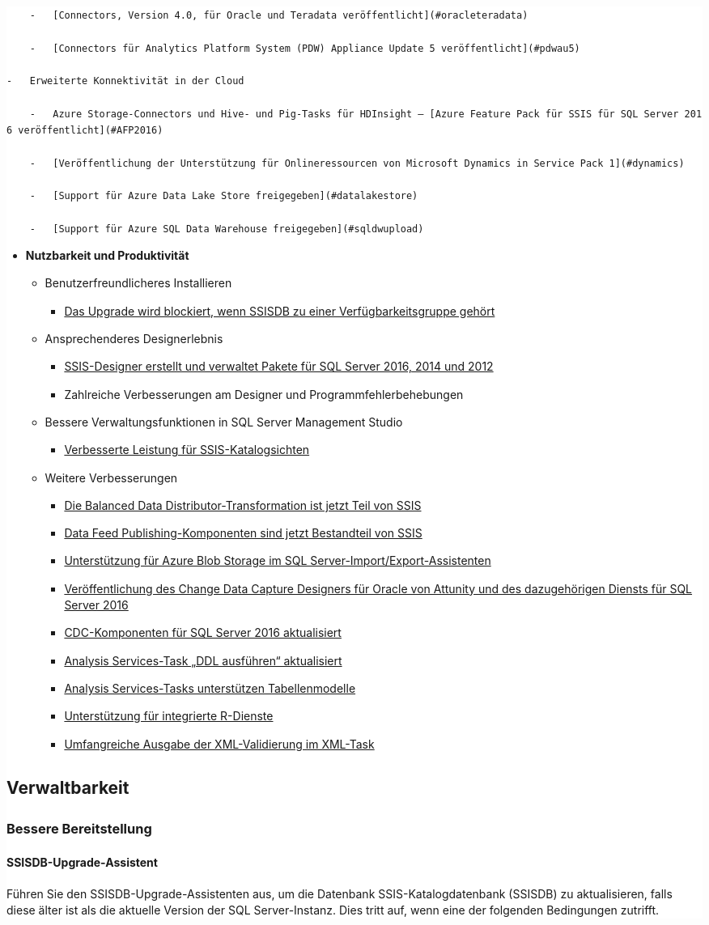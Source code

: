         -   [Connectors, Version 4.0, für Oracle und Teradata veröffentlicht](#oracleteradata)
        
        -   [Connectors für Analytics Platform System (PDW) Appliance Update 5 veröffentlicht](#pdwau5)
  
    -   Erweiterte Konnektivität in der Cloud  
  
        -   Azure Storage-Connectors und Hive- und Pig-Tasks für HDInsight – [Azure Feature Pack für SSIS für SQL Server 2016 veröffentlicht](#AFP2016)
        
        -   [Veröffentlichung der Unterstützung für Onlineressourcen von Microsoft Dynamics in Service Pack 1](#dynamics)
        
        -   [Support für Azure Data Lake Store freigegeben](#datalakestore)
        
        -   [Support für Azure SQL Data Warehouse freigegeben](#sqldwupload)
  
-   **Nutzbarkeit und Produktivität**  
  
    -   Benutzerfreundlicheres Installieren  
  
        -   [Das Upgrade wird blockiert, wenn SSISDB zu einer Verfügbarkeitsgruppe gehört](#Upgrade)  
  
    -   Ansprechenderes Designerlebnis  
  
        -   [SSIS-Designer erstellt und verwaltet Pakete für SQL Server 2016, 2014 und 2012](#OneDesigner)  
  
        -   Zahlreiche Verbesserungen am Designer und Programmfehlerbehebungen  
  
    -   Bessere Verwaltungsfunktionen in SQL Server Management Studio
  
        -   [Verbesserte Leistung für SSIS-Katalogsichten](#CatViews)  
  
    -   Weitere Verbesserungen  
  
        -   [Die Balanced Data Distributor-Transformation ist jetzt Teil von SSIS](#BDDinbox)  
  
        -   [Data Feed Publishing-Komponenten sind jetzt Bestandteil von SSIS](#ComplexFeedinbox)  
  
        -   [Unterstützung für Azure Blob Storage im SQL Server-Import/Export-Assistenten](#AzureBlob)  
  
        -   [Veröffentlichung des Change Data Capture Designers für Oracle von Attunity und des dazugehörigen Diensts für SQL Server 2016](#CDCOracle)  
  
        -   [CDC-Komponenten für SQL Server 2016 aktualisiert](#cdc2016)  
  
        -   [Analysis Services-Task „DDL ausführen“ aktualisiert](#ASDDL)  
  
        -   [Analysis Services-Tasks unterstützen Tabellenmodelle](#ssasrc0)  
  
        -   [Unterstützung für integrierte R-Dienste](#builtinR)  
  
        -   [Umfangreiche Ausgabe der XML-Validierung im XML-Task](#ValidateXML)  
  
## <a name="manageability"></a>Verwaltbarkeit  

### <a name="better-deployment"></a>Bessere Bereitstellung

####  <a name="ssisdbupgrwiz"></a> SSISDB-Upgrade-Assistent  
 Führen Sie den SSISDB-Upgrade-Assistenten aus, um die Datenbank SSIS-Katalogdatenbank (SSISDB) zu aktualisieren, falls diese älter ist als die aktuelle Version der SQL Server-Instanz. Dies tritt auf, wenn eine der folgenden Bedingungen zutrifft.  
  
